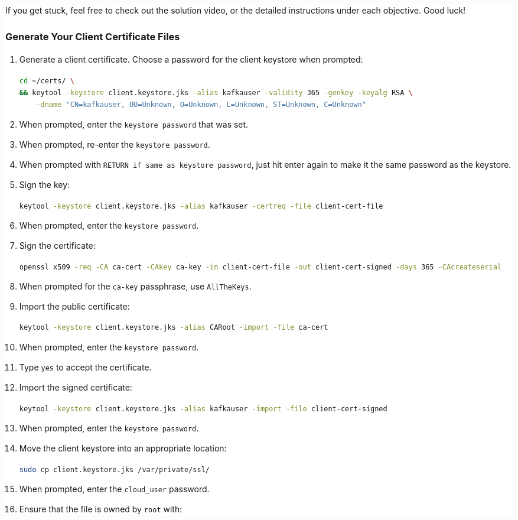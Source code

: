If you get stuck, feel free to check out the solution video, or the detailed instructions under each objective.
Good luck!

### Generate Your Client Certificate Files

1. Generate a client certificate. Choose a password for the client keystore when prompted:

    ```sh
    cd ~/certs/ \
    && keytool -keystore client.keystore.jks -alias kafkauser -validity 365 -genkey -keyalg RSA \
        -dname "CN=kafkauser, OU=Unknown, O=Unknown, L=Unknown, ST=Unknown, C=Unknown"
    ```

1. When prompted, enter the `keystore password` that was set.
1. When prompted, re-enter the `keystore password`.
1. When prompted with `RETURN if same as keystore password`, just hit enter again to make it the same password as the keystore.
1. Sign the key:

    ```sh
    keytool -keystore client.keystore.jks -alias kafkauser -certreq -file client-cert-file
    ```

1. When prompted, enter the `keystore password`.
1. Sign the certificate:

    ```sh
    openssl x509 -req -CA ca-cert -CAkey ca-key -in client-cert-file -out client-cert-signed -days 365 -CAcreateserial
    ```

1. When prompted for the `ca-key` passphrase, use  `AllTheKeys`.
1. Import the public certificate:

    ```sh
    keytool -keystore client.keystore.jks -alias CARoot -import -file ca-cert
    ```

1. When prompted, enter the `keystore password`.
1. Type `yes` to accept the certificate.
1. Import the signed certificate:

    ```sh
    keytool -keystore client.keystore.jks -alias kafkauser -import -file client-cert-signed
    ```

1. When prompted, enter the `keystore password`.
1. Move the client keystore into an appropriate location:

    ```sh
    sudo cp client.keystore.jks /var/private/ssl/
    ```

1. When prompted, enter the `cloud_user` password.
1. Ensure that the file is owned by `root` with:
